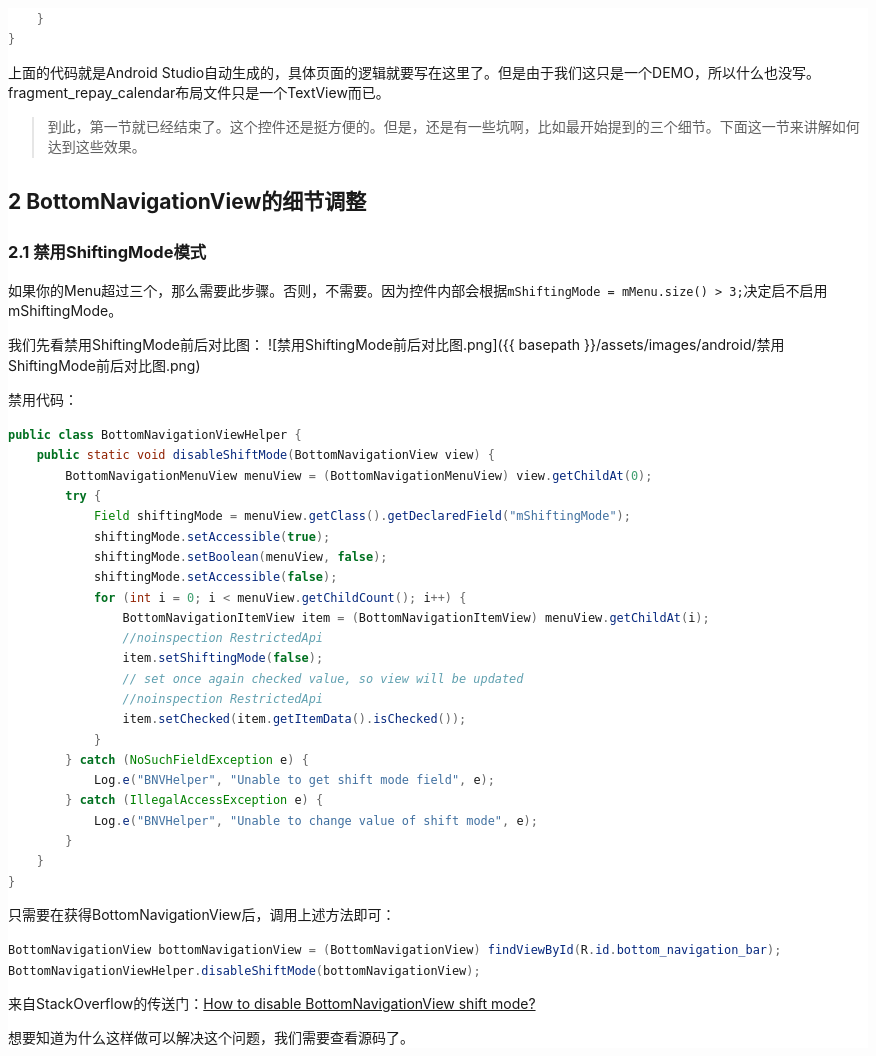 ```java
	}
}
```
上面的代码就是Android Studio自动生成的，具体页面的逻辑就要写在这里了。但是由于我们这只是一个DEMO，所以什么也没写。fragment_repay_calendar布局文件只是一个TextView而已。

> 到此，第一节就已经结束了。这个控件还是挺方便的。但是，还是有一些坑啊，比如最开始提到的三个细节。下面这一节来讲解如何达到这些效果。

## 2 BottomNavigationView的细节调整
### 2.1 禁用ShiftingMode模式
如果你的Menu超过三个，那么需要此步骤。否则，不需要。因为控件内部会根据`mShiftingMode = mMenu.size() > 3;`决定启不启用mShiftingMode。

我们先看禁用ShiftingMode前后对比图：
![禁用ShiftingMode前后对比图.png]({{ basepath }}/assets/images/android/禁用ShiftingMode前后对比图.png)

禁用代码：
```java
public class BottomNavigationViewHelper {
    public static void disableShiftMode(BottomNavigationView view) {
        BottomNavigationMenuView menuView = (BottomNavigationMenuView) view.getChildAt(0);
        try {
            Field shiftingMode = menuView.getClass().getDeclaredField("mShiftingMode");
            shiftingMode.setAccessible(true);
            shiftingMode.setBoolean(menuView, false);
            shiftingMode.setAccessible(false);
            for (int i = 0; i < menuView.getChildCount(); i++) {
                BottomNavigationItemView item = (BottomNavigationItemView) menuView.getChildAt(i);
                //noinspection RestrictedApi
                item.setShiftingMode(false);
                // set once again checked value, so view will be updated
                //noinspection RestrictedApi
                item.setChecked(item.getItemData().isChecked());
            }
        } catch (NoSuchFieldException e) {
            Log.e("BNVHelper", "Unable to get shift mode field", e);
        } catch (IllegalAccessException e) {
            Log.e("BNVHelper", "Unable to change value of shift mode", e);
        }
    }
}
```
只需要在获得BottomNavigationView后，调用上述方法即可：
```java
BottomNavigationView bottomNavigationView = (BottomNavigationView) findViewById(R.id.bottom_navigation_bar);
BottomNavigationViewHelper.disableShiftMode(bottomNavigationView);
```
来自StackOverflow的传送门：[How to disable BottomNavigationView shift mode?](https://stackoverflow.com/questions/40176244/how-to-disable-bottomnavigationview-shift-mode)

想要知道为什么这样做可以解决这个问题，我们需要查看源码了。

